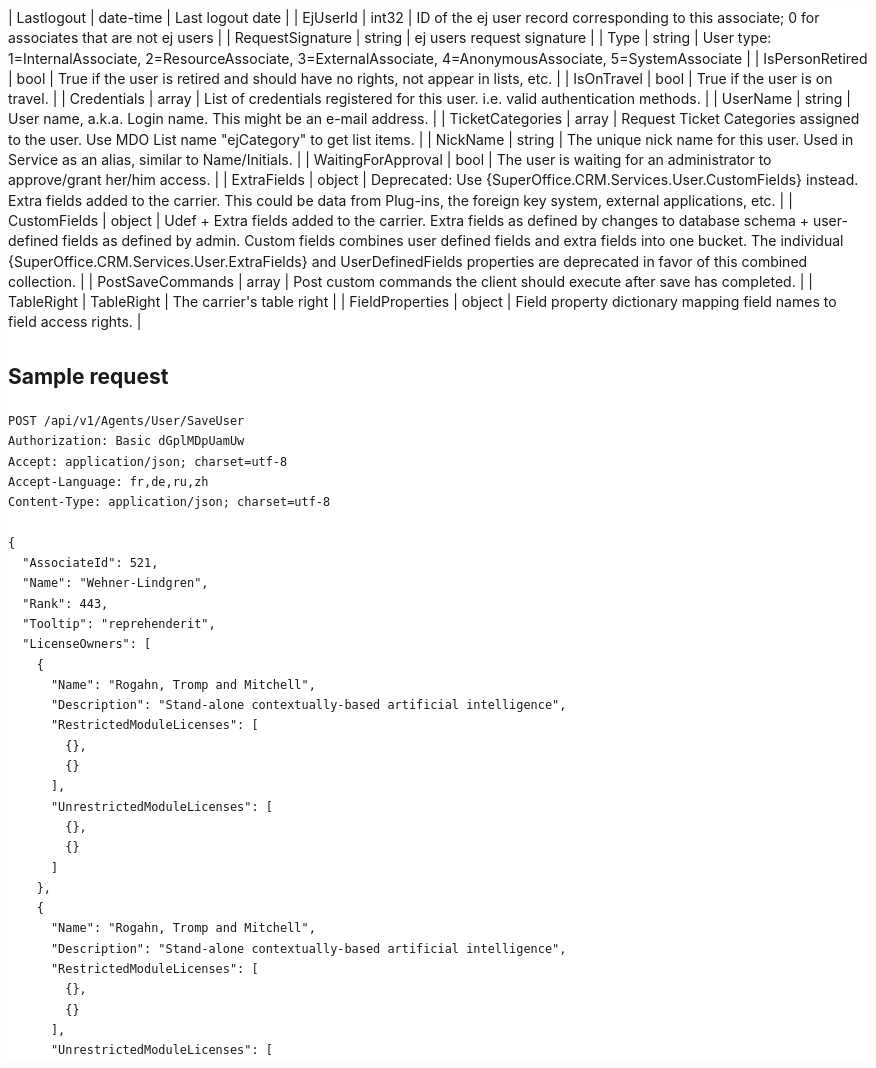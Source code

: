 | Lastlogout | date-time | Last logout date |
| EjUserId | int32 | ID of the ej user record corresponding to this associate; 0 for associates that are not ej users |
| RequestSignature | string | ej users request signature |
| Type | string | User type: 1=InternalAssociate, 2=ResourceAssociate, 3=ExternalAssociate, 4=AnonymousAssociate, 5=SystemAssociate |
| IsPersonRetired | bool | True if the user is retired and should have no rights, not appear in lists, etc. |
| IsOnTravel | bool | True if the user is on travel. |
| Credentials | array | List of credentials registered for this user. i.e. valid authentication methods. |
| UserName | string | User name, a.k.a. Login name. This might be an e-mail address. |
| TicketCategories | array | Request Ticket Categories assigned to the user.   Use MDO List name "ejCategory" to get list items. |
| NickName | string | The unique nick name for this user. Used in Service as an alias, similar to Name/Initials. |
| WaitingForApproval | bool | The user is waiting for an administrator to approve/grant her/him access. |
| ExtraFields | object | Deprecated: Use {SuperOffice.CRM.Services.User.CustomFields} instead. Extra fields added to the carrier. This could be data from Plug-ins, the foreign key system, external applications, etc. |
| CustomFields | object | Udef + Extra fields added to the carrier. Extra fields as defined by changes to database schema + user-defined fields as defined by admin. Custom fields combines user defined fields and extra fields into one bucket.  The individual {SuperOffice.CRM.Services.User.ExtraFields} and UserDefinedFields properties are deprecated in favor of this combined collection. |
| PostSaveCommands | array | Post custom commands the client should execute after save has completed. |
| TableRight | TableRight | The carrier's table right |
| FieldProperties | object | Field property dictionary mapping field names to field access rights. |

## Sample request

```http!
POST /api/v1/Agents/User/SaveUser
Authorization: Basic dGplMDpUamUw
Accept: application/json; charset=utf-8
Accept-Language: fr,de,ru,zh
Content-Type: application/json; charset=utf-8

{
  "AssociateId": 521,
  "Name": "Wehner-Lindgren",
  "Rank": 443,
  "Tooltip": "reprehenderit",
  "LicenseOwners": [
    {
      "Name": "Rogahn, Tromp and Mitchell",
      "Description": "Stand-alone contextually-based artificial intelligence",
      "RestrictedModuleLicenses": [
        {},
        {}
      ],
      "UnrestrictedModuleLicenses": [
        {},
        {}
      ]
    },
    {
      "Name": "Rogahn, Tromp and Mitchell",
      "Description": "Stand-alone contextually-based artificial intelligence",
      "RestrictedModuleLicenses": [
        {},
        {}
      ],
      "UnrestrictedModuleLicenses": [
```
